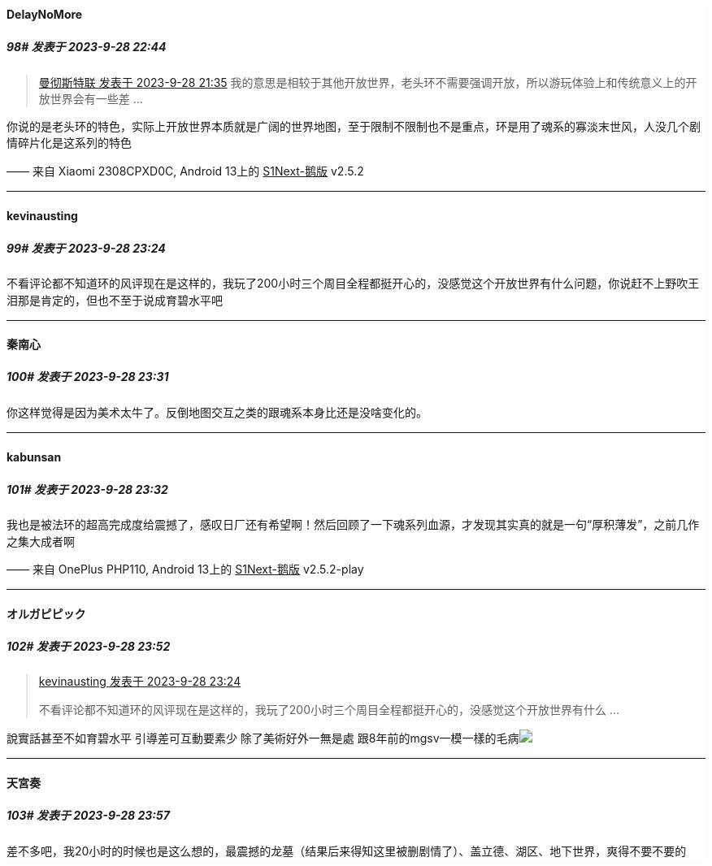 ####  DelayNoMore  
##### 98#       发表于 2023-9-28 22:44

<blockquote><a href="httphttps://bbs.saraba1st.com/2b/forum.php?mod=redirect&amp;goto=findpost&amp;pid=62562312&amp;ptid=2154749" target="_blank">曼彻斯特联 发表于 2023-9-28 21:35</a>
我的意思是相较于其他开放世界，老头环不需要强调开放，所以游玩体验上和传统意义上的开放世界会有一些差 ...</blockquote>
你说的是老头环的特色，实际上开放世界本质就是广阔的世界地图，至于限制不限制也不是重点，环是用了魂系的寡淡末世风，人没几个剧情碎片化是这系列的特色

—— 来自 Xiaomi 2308CPXD0C, Android 13上的 [S1Next-鹅版](https://github.com/ykrank/S1-Next/releases) v2.5.2


*****

####  kevinausting  
##### 99#       发表于 2023-9-28 23:24

不看评论都不知道环的风评现在是这样的，我玩了200小时三个周目全程都挺开心的，没感觉这个开放世界有什么问题，你说赶不上野吹王泪那是肯定的，但也不至于说成育碧水平吧

*****

####  秦南心  
##### 100#       发表于 2023-9-28 23:31

你这样觉得是因为美术太牛了。反倒地图交互之类的跟魂系本身比还是没啥变化的。

*****

####  kabunsan  
##### 101#       发表于 2023-9-28 23:32

我也是被法环的超高完成度给震撼了，感叹日厂还有希望啊！然后回顾了一下魂系列血源，才发现其实真的就是一句“厚积薄发”，之前几作之集大成者啊

—— 来自 OnePlus PHP110, Android 13上的 [S1Next-鹅版](https://github.com/ykrank/S1-Next/releases) v2.5.2-play


*****

####  オルガピピック  
##### 102#       发表于 2023-9-28 23:52

<blockquote><a href="httphttps://bbs.saraba1st.com/2b/forum.php?mod=redirect&amp;goto=findpost&amp;pid=62563253&amp;ptid=2154749" target="_blank">kevinausting 发表于 2023-9-28 23:24</a>

不看评论都不知道环的风评现在是这样的，我玩了200小时三个周目全程都挺开心的，没感觉这个开放世界有什么 ...</blockquote>
說實話甚至不如育碧水平 引導差可互動要素少 除了美術好外一無是處 跟8年前的mgsv一模一樣的毛病<img src="https://static.saraba1st.com/image/smiley/face2017/037.png" referrerpolicy="no-referrer">


*****

####  天宮奏  
##### 103#       发表于 2023-9-28 23:57

差不多吧，我20小时的时候也是这么想的，最震撼的龙墓（结果后来得知这里被删剧情了）、盖立德、湖区、地下世界，爽得不要不要的
